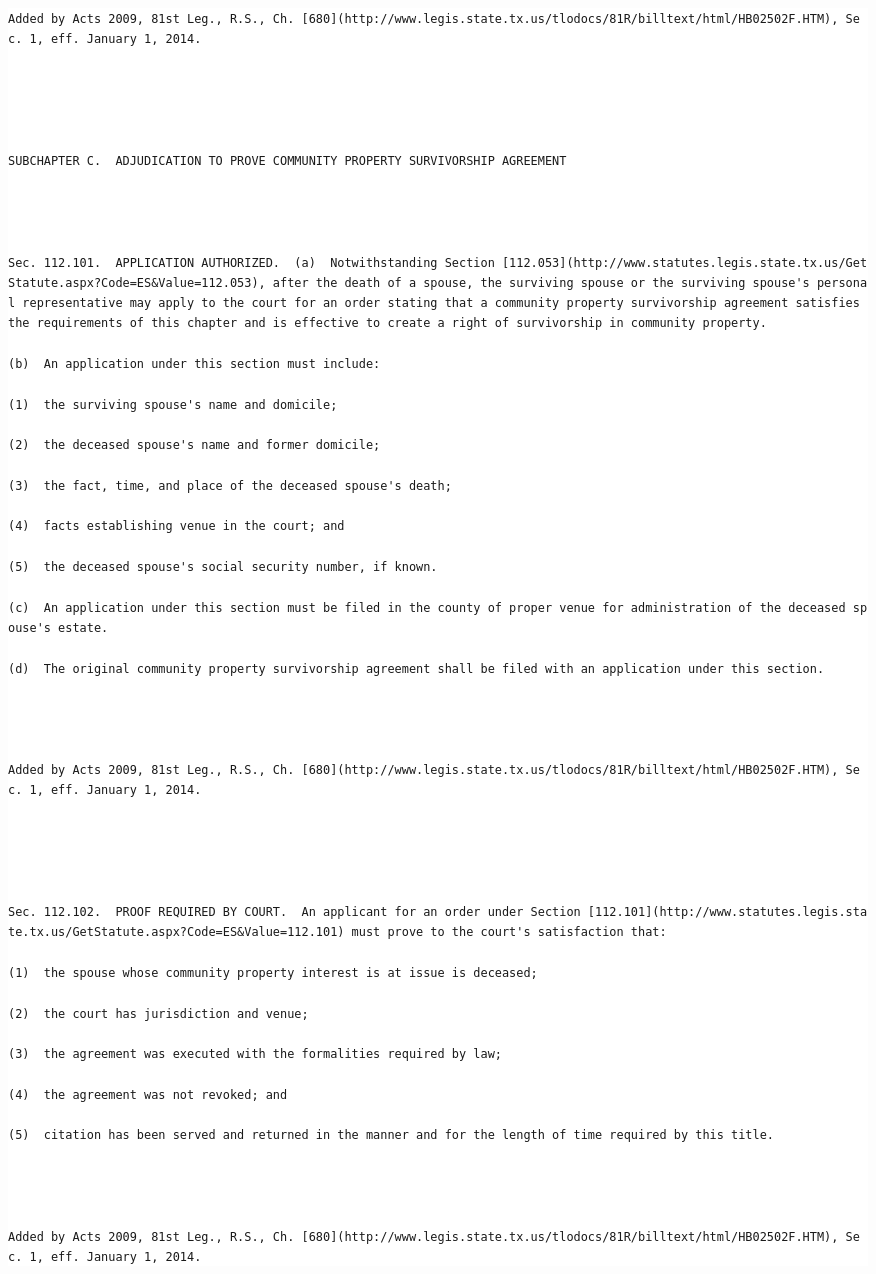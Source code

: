     
    
    
    Added by Acts 2009, 81st Leg., R.S., Ch. [680](http://www.legis.state.tx.us/tlodocs/81R/billtext/html/HB02502F.HTM), Sec. 1, eff. January 1, 2014.
    
    
    
    
    
    SUBCHAPTER C.  ADJUDICATION TO PROVE COMMUNITY PROPERTY SURVIVORSHIP AGREEMENT
    
      
    
    
    Sec. 112.101.  APPLICATION AUTHORIZED.  (a)  Notwithstanding Section [112.053](http://www.statutes.legis.state.tx.us/GetStatute.aspx?Code=ES&Value=112.053), after the death of a spouse, the surviving spouse or the surviving spouse's personal representative may apply to the court for an order stating that a community property survivorship agreement satisfies the requirements of this chapter and is effective to create a right of survivorship in community property.
    
    (b)  An application under this section must include:
    
    (1)  the surviving spouse's name and domicile;
    
    (2)  the deceased spouse's name and former domicile;
    
    (3)  the fact, time, and place of the deceased spouse's death;
    
    (4)  facts establishing venue in the court; and
    
    (5)  the deceased spouse's social security number, if known.
    
    (c)  An application under this section must be filed in the county of proper venue for administration of the deceased spouse's estate.
    
    (d)  The original community property survivorship agreement shall be filed with an application under this section.
    
    
    
    
    Added by Acts 2009, 81st Leg., R.S., Ch. [680](http://www.legis.state.tx.us/tlodocs/81R/billtext/html/HB02502F.HTM), Sec. 1, eff. January 1, 2014.
    
    
    
    
    
    Sec. 112.102.  PROOF REQUIRED BY COURT.  An applicant for an order under Section [112.101](http://www.statutes.legis.state.tx.us/GetStatute.aspx?Code=ES&Value=112.101) must prove to the court's satisfaction that:
    
    (1)  the spouse whose community property interest is at issue is deceased;
    
    (2)  the court has jurisdiction and venue;
    
    (3)  the agreement was executed with the formalities required by law;
    
    (4)  the agreement was not revoked; and
    
    (5)  citation has been served and returned in the manner and for the length of time required by this title.
    
    
    
    
    Added by Acts 2009, 81st Leg., R.S., Ch. [680](http://www.legis.state.tx.us/tlodocs/81R/billtext/html/HB02502F.HTM), Sec. 1, eff. January 1, 2014.
    